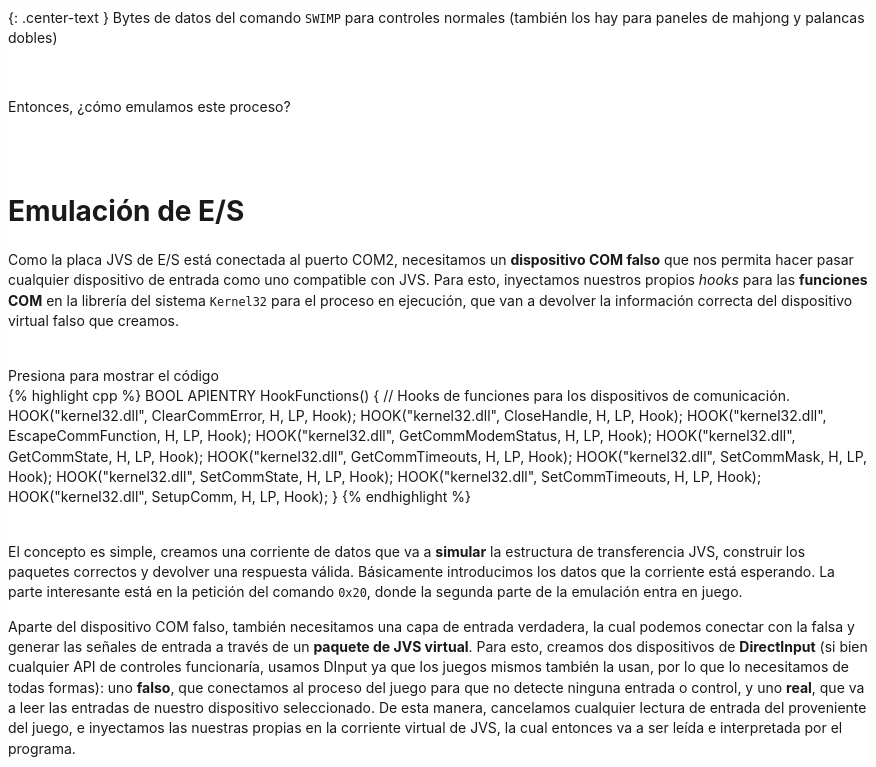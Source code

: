 {: .center-text }
Bytes de datos del comando `SWIMP` para controles normales (también los hay para paneles de mahjong y palancas dobles)

<br>

Entonces, ¿cómo emulamos este proceso?

<br>

# Emulación de E/S
Como la placa JVS de E/S está conectada al puerto COM2, necesitamos un **dispositivo COM falso** que nos permita hacer pasar cualquier dispositivo de entrada como uno compatible con JVS. Para esto, inyectamos nuestros propios *hooks* para las **funciones COM** en la librería del sistema `Kernel32` para el proceso en ejecución, que van a devolver la información correcta del dispositivo virtual falso que creamos.

<br>

<div id="code-1" class="collapsible-hide">Presiona para mostrar el código</div>

<div id="code-1-data" class="content-hide" markdown="1">
{% highlight cpp %}
BOOL APIENTRY HookFunctions() {
  // Hooks de funciones para los dispositivos de comunicación.
  HOOK("kernel32.dll", ClearCommError, H, LP, Hook);
  HOOK("kernel32.dll", CloseHandle, H, LP, Hook);
  HOOK("kernel32.dll", EscapeCommFunction, H, LP, Hook);
  HOOK("kernel32.dll", GetCommModemStatus, H, LP, Hook);
  HOOK("kernel32.dll", GetCommState, H, LP, Hook);
  HOOK("kernel32.dll", GetCommTimeouts, H, LP, Hook);
  HOOK("kernel32.dll", SetCommMask, H, LP, Hook);
  HOOK("kernel32.dll", SetCommState, H, LP, Hook);
  HOOK("kernel32.dll", SetCommTimeouts, H, LP, Hook);
  HOOK("kernel32.dll", SetupComm, H, LP, Hook);
}
{% endhighlight %}
</div>

<br>

El concepto es simple, creamos una corriente de datos que va a **simular** la estructura de transferencia JVS, construir los paquetes correctos y devolver una respuesta válida. Básicamente introducimos los datos que la corriente está esperando. La parte interesante está en la petición del comando `0x20`, donde la segunda parte de la emulación entra en juego.

Aparte del dispositivo COM falso, también necesitamos una capa de entrada verdadera, la cual podemos conectar con la falsa y generar las señales de entrada a través de un **paquete de JVS virtual**. Para esto, creamos dos dispositivos de **DirectInput** (si bien cualquier API de controles funcionaría, usamos DInput ya que los juegos mismos también la usan, por lo que lo necesitamos de todas formas): uno **falso**, que conectamos al proceso del juego para que no detecte ninguna entrada o control, y uno **real**, que va a leer las entradas de nuestro dispositivo seleccionado. De esta manera, cancelamos cualquier lectura de entrada del proveniente del juego, e inyectamos las nuestras propias en la corriente virtual de JVS, la cual entonces va a ser leída e interpretada por el programa.
